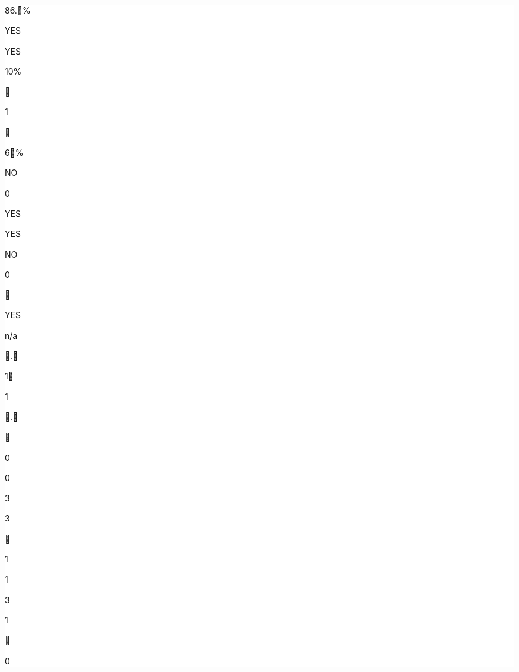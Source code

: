 86.%

YES

YES

10%



1



6%

NO

0

YES

YES

NO

0



YES

n/a

.

1

1

.



0

0

3

3



1

1

3

1



0
